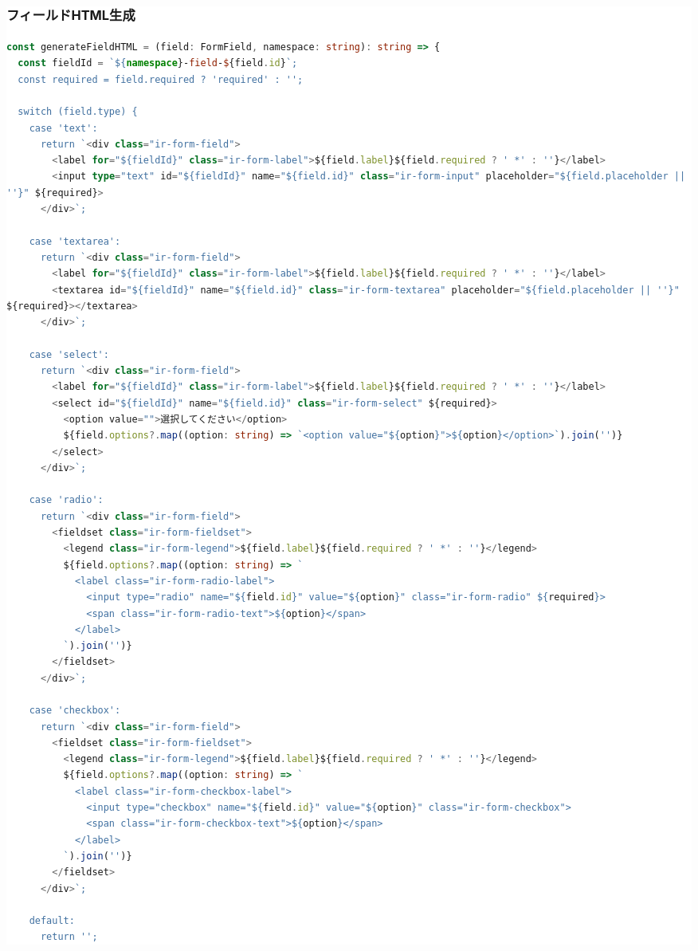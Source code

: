 ### フィールドHTML生成
```typescript
const generateFieldHTML = (field: FormField, namespace: string): string => {
  const fieldId = `${namespace}-field-${field.id}`;
  const required = field.required ? 'required' : '';

  switch (field.type) {
    case 'text':
      return `<div class="ir-form-field">
        <label for="${fieldId}" class="ir-form-label">${field.label}${field.required ? ' *' : ''}</label>
        <input type="text" id="${fieldId}" name="${field.id}" class="ir-form-input" placeholder="${field.placeholder || ''}" ${required}>
      </div>`;

    case 'textarea':
      return `<div class="ir-form-field">
        <label for="${fieldId}" class="ir-form-label">${field.label}${field.required ? ' *' : ''}</label>
        <textarea id="${fieldId}" name="${field.id}" class="ir-form-textarea" placeholder="${field.placeholder || ''}" ${required}></textarea>
      </div>`;

    case 'select':
      return `<div class="ir-form-field">
        <label for="${fieldId}" class="ir-form-label">${field.label}${field.required ? ' *' : ''}</label>
        <select id="${fieldId}" name="${field.id}" class="ir-form-select" ${required}>
          <option value="">選択してください</option>
          ${field.options?.map((option: string) => `<option value="${option}">${option}</option>`).join('')}
        </select>
      </div>`;

    case 'radio':
      return `<div class="ir-form-field">
        <fieldset class="ir-form-fieldset">
          <legend class="ir-form-legend">${field.label}${field.required ? ' *' : ''}</legend>
          ${field.options?.map((option: string) => `
            <label class="ir-form-radio-label">
              <input type="radio" name="${field.id}" value="${option}" class="ir-form-radio" ${required}>
              <span class="ir-form-radio-text">${option}</span>
            </label>
          `).join('')}
        </fieldset>
      </div>`;

    case 'checkbox':
      return `<div class="ir-form-field">
        <fieldset class="ir-form-fieldset">
          <legend class="ir-form-legend">${field.label}${field.required ? ' *' : ''}</legend>
          ${field.options?.map((option: string) => `
            <label class="ir-form-checkbox-label">
              <input type="checkbox" name="${field.id}" value="${option}" class="ir-form-checkbox">
              <span class="ir-form-checkbox-text">${option}</span>
            </label>
          `).join('')}
        </fieldset>
      </div>`;

    default:
      return '';
```